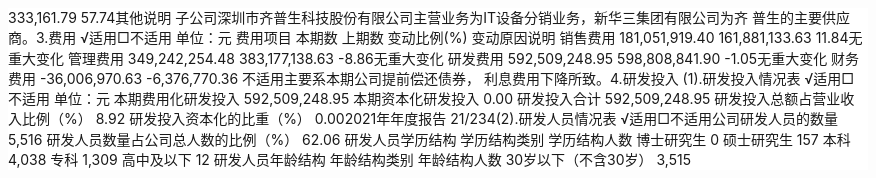 333,161.79
57.74其他说明
子公司深圳市齐普生科技股份有限公司主营业务为IT设备分销业务，新华三集团有限公司为齐
普生的主要供应商。3.费用
√适用□不适用
单位：元
费用项目
本期数
上期数
变动比例(%)
变动原因说明
销售费用
181,051,919.40
161,881,133.63
11.84无重大变化
管理费用
349,242,254.48
383,177,138.63
-8.86无重大变化
研发费用
592,509,248.95
598,808,841.90
-1.05无重大变化
财务费用
-36,006,970.63
-6,376,770.36
不适用主要系本期公司提前偿还债券，
利息费用下降所致。4.研发投入
(1).研发投入情况表
√适用□不适用
单位：元
本期费用化研发投入
592,509,248.95
本期资本化研发投入
0.00
研发投入合计
592,509,248.95
研发投入总额占营业收入比例（%）
8.92
研发投入资本化的比重（%）
0.002021年年度报告
21/234(2).研发人员情况表
√适用□不适用公司研发人员的数量
5,516
研发人员数量占公司总人数的比例（%）
62.06
研发人员学历结构
学历结构类别
学历结构人数
博士研究生
0
硕士研究生
157
本科
4,038
专科
1,309
高中及以下
12
研发人员年龄结构
年龄结构类别
年龄结构人数
30岁以下（不含30岁）
3,515